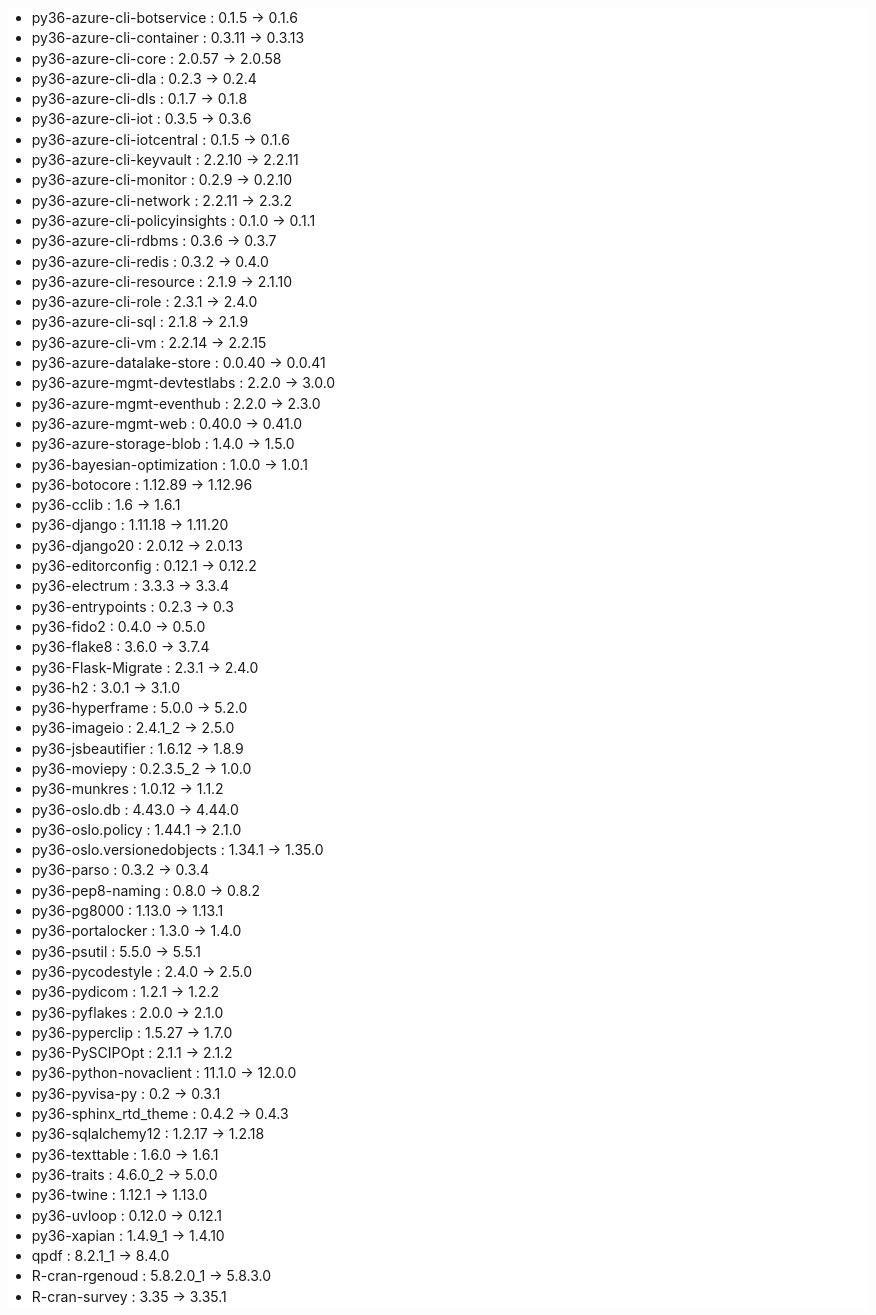 * py36-azure-cli-botservice : 0.1.5 -> 0.1.6
* py36-azure-cli-container : 0.3.11 -> 0.3.13
* py36-azure-cli-core : 2.0.57 -> 2.0.58
* py36-azure-cli-dla : 0.2.3 -> 0.2.4
* py36-azure-cli-dls : 0.1.7 -> 0.1.8
* py36-azure-cli-iot : 0.3.5 -> 0.3.6
* py36-azure-cli-iotcentral : 0.1.5 -> 0.1.6
* py36-azure-cli-keyvault : 2.2.10 -> 2.2.11
* py36-azure-cli-monitor : 0.2.9 -> 0.2.10
* py36-azure-cli-network : 2.2.11 -> 2.3.2
* py36-azure-cli-policyinsights : 0.1.0 -> 0.1.1
* py36-azure-cli-rdbms : 0.3.6 -> 0.3.7
* py36-azure-cli-redis : 0.3.2 -> 0.4.0
* py36-azure-cli-resource : 2.1.9 -> 2.1.10
* py36-azure-cli-role : 2.3.1 -> 2.4.0
* py36-azure-cli-sql : 2.1.8 -> 2.1.9
* py36-azure-cli-vm : 2.2.14 -> 2.2.15
* py36-azure-datalake-store : 0.0.40 -> 0.0.41
* py36-azure-mgmt-devtestlabs : 2.2.0 -> 3.0.0
* py36-azure-mgmt-eventhub : 2.2.0 -> 2.3.0
* py36-azure-mgmt-web : 0.40.0 -> 0.41.0
* py36-azure-storage-blob : 1.4.0 -> 1.5.0
* py36-bayesian-optimization : 1.0.0 -> 1.0.1
* py36-botocore : 1.12.89 -> 1.12.96
* py36-cclib : 1.6 -> 1.6.1
* py36-django : 1.11.18 -> 1.11.20
* py36-django20 : 2.0.12 -> 2.0.13
* py36-editorconfig : 0.12.1 -> 0.12.2
* py36-electrum : 3.3.3 -> 3.3.4
* py36-entrypoints : 0.2.3 -> 0.3
* py36-fido2 : 0.4.0 -> 0.5.0
* py36-flake8 : 3.6.0 -> 3.7.4
* py36-Flask-Migrate : 2.3.1 -> 2.4.0
* py36-h2 : 3.0.1 -> 3.1.0
* py36-hyperframe : 5.0.0 -> 5.2.0
* py36-imageio : 2.4.1_2 -> 2.5.0
* py36-jsbeautifier : 1.6.12 -> 1.8.9
* py36-moviepy : 0.2.3.5_2 -> 1.0.0
* py36-munkres : 1.0.12 -> 1.1.2
* py36-oslo.db : 4.43.0 -> 4.44.0
* py36-oslo.policy : 1.44.1 -> 2.1.0
* py36-oslo.versionedobjects : 1.34.1 -> 1.35.0
* py36-parso : 0.3.2 -> 0.3.4
* py36-pep8-naming : 0.8.0 -> 0.8.2
* py36-pg8000 : 1.13.0 -> 1.13.1
* py36-portalocker : 1.3.0 -> 1.4.0
* py36-psutil : 5.5.0 -> 5.5.1
* py36-pycodestyle : 2.4.0 -> 2.5.0
* py36-pydicom : 1.2.1 -> 1.2.2
* py36-pyflakes : 2.0.0 -> 2.1.0
* py36-pyperclip : 1.5.27 -> 1.7.0
* py36-PySCIPOpt : 2.1.1 -> 2.1.2
* py36-python-novaclient : 11.1.0 -> 12.0.0
* py36-pyvisa-py : 0.2 -> 0.3.1
* py36-sphinx_rtd_theme : 0.4.2 -> 0.4.3
* py36-sqlalchemy12 : 1.2.17 -> 1.2.18
* py36-texttable : 1.6.0 -> 1.6.1
* py36-traits : 4.6.0_2 -> 5.0.0
* py36-twine : 1.12.1 -> 1.13.0
* py36-uvloop : 0.12.0 -> 0.12.1
* py36-xapian : 1.4.9_1 -> 1.4.10
* qpdf : 8.2.1_1 -> 8.4.0
* R-cran-rgenoud : 5.8.2.0_1 -> 5.8.3.0
* R-cran-survey : 3.35 -> 3.35.1